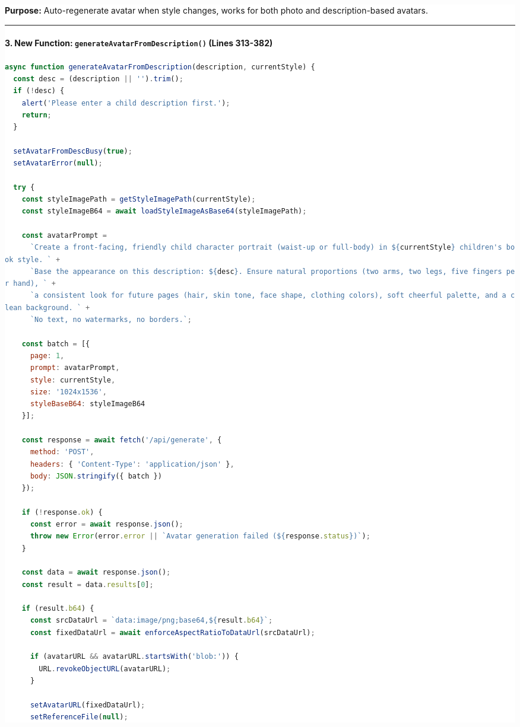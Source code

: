 **Purpose:** Auto-regenerate avatar when style changes, works for both photo and description-based avatars.

---

#### **3. New Function: `generateAvatarFromDescription()` (Lines 313-382)**

```javascript
async function generateAvatarFromDescription(description, currentStyle) {
  const desc = (description || '').trim();
  if (!desc) {
    alert('Please enter a child description first.');
    return;
  }

  setAvatarFromDescBusy(true);
  setAvatarError(null);

  try {
    const styleImagePath = getStyleImagePath(currentStyle);
    const styleImageB64 = await loadStyleImageAsBase64(styleImagePath);

    const avatarPrompt =
      `Create a front-facing, friendly child character portrait (waist-up or full-body) in ${currentStyle} children's book style. ` +
      `Base the appearance on this description: ${desc}. Ensure natural proportions (two arms, two legs, five fingers per hand), ` +
      `a consistent look for future pages (hair, skin tone, face shape, clothing colors), soft cheerful palette, and a clean background. ` +
      `No text, no watermarks, no borders.`;

    const batch = [{
      page: 1,
      prompt: avatarPrompt,
      style: currentStyle,
      size: '1024x1536',
      styleBaseB64: styleImageB64
    }];

    const response = await fetch('/api/generate', {
      method: 'POST',
      headers: { 'Content-Type': 'application/json' },
      body: JSON.stringify({ batch })
    });

    if (!response.ok) {
      const error = await response.json();
      throw new Error(error.error || `Avatar generation failed (${response.status})`);
    }

    const data = await response.json();
    const result = data.results[0];

    if (result.b64) {
      const srcDataUrl = `data:image/png;base64,${result.b64}`;
      const fixedDataUrl = await enforceAspectRatioToDataUrl(srcDataUrl);

      if (avatarURL && avatarURL.startsWith('blob:')) {
        URL.revokeObjectURL(avatarURL);
      }

      setAvatarURL(fixedDataUrl);
      setReferenceFile(null);
```